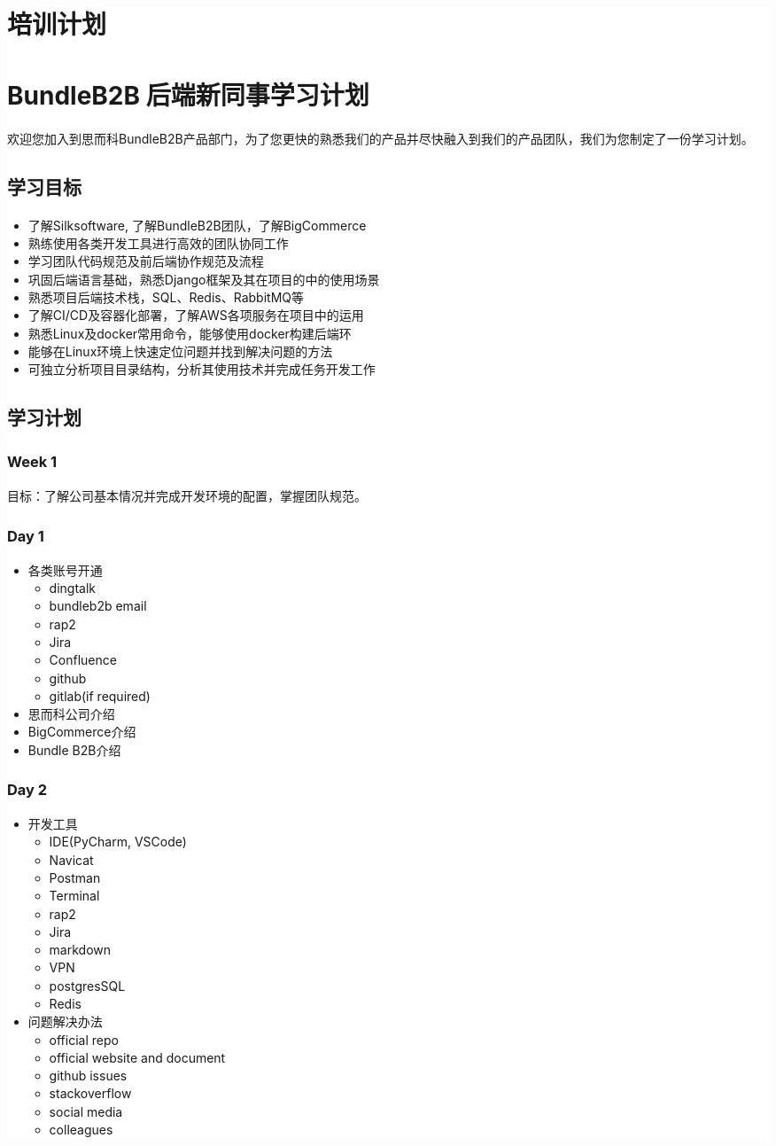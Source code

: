 # 培训计划

# BundleB2B 后端新同事学习计划

欢迎您加入到思而科BundleB2B产品部门，为了您更快的熟悉我们的产品并尽快融入到我们的产品团队，我们为您制定了一份学习计划。

## 学习目标

- 了解Silksoftware, 了解BundleB2B团队，了解BigCommerce
- 熟练使用各类开发工具进行高效的团队协同工作
- 学习团队代码规范及前后端协作规范及流程
- 巩固后端语言基础，熟悉Django框架及其在项目的中的使用场景
- 熟悉项目后端技术栈，SQL、Redis、RabbitMQ等
- 了解CI/CD及容器化部署，了解AWS各项服务在项目中的运用
- 熟悉Linux及docker常用命令，能够使用docker构建后端环
- 能够在Linux环境上快速定位问题并找到解决问题的方法
- 可独立分析项目目录结构，分析其使用技术并完成任务开发工作

## 学习计划

### Week 1

目标：了解公司基本情况并完成开发环境的配置，掌握团队规范。

### Day 1

- 各类账号开通
    - dingtalk
    - bundleb2b email
    - rap2
    - Jira
    - Confluence
    - github
    - gitlab(if required)
- 思而科公司介绍
- BigCommerce介绍
- Bundle B2B介绍

### Day 2

- 开发工具
    - IDE(PyCharm, VSCode)
    - Navicat
    - Postman
    - Terminal
    - rap2
    - Jira
    - markdown
    - VPN
    - postgresSQL
    - Redis
- 问题解决办法
    - official repo
    - official website and document
    - github issues
    - stackoverflow
    - social media
    - colleagues
